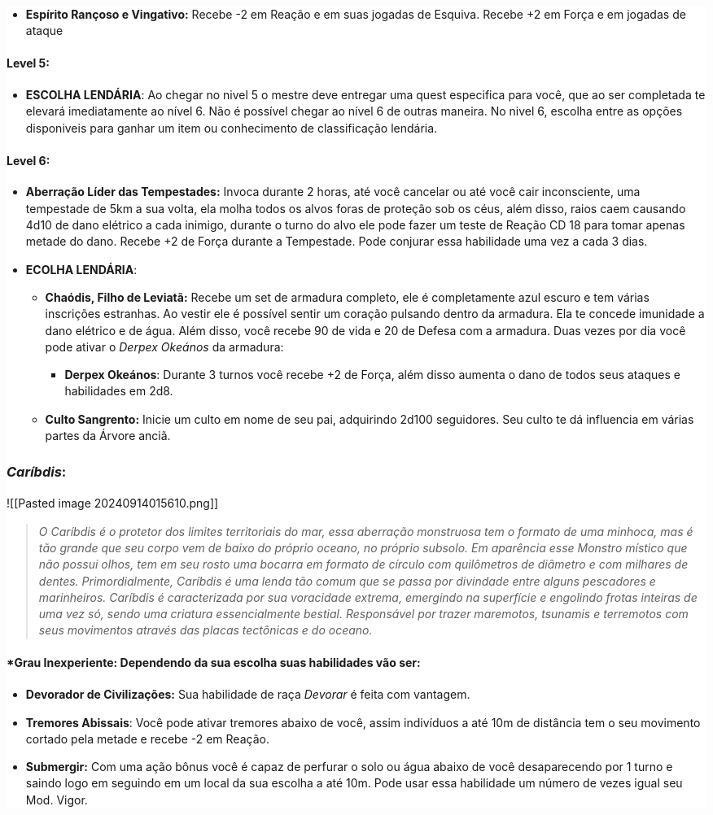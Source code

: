 - **Espírito Rançoso e Vingativo:** Recebe -2 em Reação e em suas jogadas de Esquiva. Recebe +2 em Força e em jogadas de ataque
	
#### **Level 5:**

 - **ESCOLHA LENDÁRIA**: Ao chegar no nivel 5 o mestre deve entregar uma quest especifica para você, que ao ser completada te elevará imediatamente ao nível 6. Não é possível chegar ao nível 6 de outras maneira. No nivel 6, escolha entre as opções disponiveis para ganhar um item ou conhecimento de classificação lendária.

#### **Level 6:**

- **Aberração Líder das Tempestades:** Invoca durante 2 horas, até você cancelar ou até você cair inconsciente, uma tempestade de 5km a sua volta, ela molha todos os alvos foras de proteção sob os céus, além disso, raios caem causando 4d10 de dano elétrico a cada inimigo, durante o turno do alvo ele pode fazer um teste de Reação CD 18 para tomar apenas metade do dano. Recebe +2 de Força durante a Tempestade. Pode conjurar essa habilidade uma vez a cada 3 dias.
	
- **ECOLHA LENDÁRIA**:
	- **Chaódis, Filho de Leviatã:** Recebe um set de armadura completo, ele é completamente azul escuro e tem várias inscrições estranhas. Ao vestir ele é possível sentir um coração pulsando dentro da armadura. Ela te concede imunidade a dano elétrico e de água. Além disso, você recebe 90 de vida e 20 de Defesa com a armadura. Duas vezes por dia você pode ativar o *Derpex Okeános* da armadura:
		- **Derpex Okeános**: Durante 3 turnos você recebe +2 de Força, além disso aumenta o dano de todos seus ataques e habilidades em 2d8.
		
	- **Culto Sangrento:** Inicie um culto em nome de seu pai, adquirindo 2d100 seguidores. Seu culto te dá influencia em várias partes da Árvore anciã.
	

### **_Caríbdis_**:

![[Pasted image 20240914015610.png]]

>*O Caríbdis é o protetor dos limites territoriais do mar, essa aberração monstruosa tem o formato de uma minhoca, mas é tão grande que seu corpo vem de baixo do próprio oceano, no próprio subsolo. Em aparência esse Monstro místico que não possui olhos, tem em seu rosto uma bocarra em formato de círculo com quilômetros de diâmetro e com milhares de dentes. Primordialmente, Caríbdis é uma lenda tão comum que se passa por divindade entre alguns pescadores e marinheiros. Caríbdis é caracterizada por sua voracidade extrema, emergindo na superfície e engolindo frotas inteiras de uma vez só, sendo uma criatura essencialmente bestial. Responsável por trazer maremotos, tsunamis e terremotos com seus movimentos através das placas tectônicas e do oceano.* 

#### *Grau Inexperiente: Dependendo da sua escolha suas habilidades vão ser:
	
- **Devorador de Civilizações:** Sua habilidade de raça *Devorar* é feita com vantagem.
	
- **Tremores Abissais**: Você pode ativar tremores abaixo de você, assim indivíduos a até 10m de distância tem o seu movimento cortado pela metade e recebe -2 em Reação.
	
- **Submergir:** Com uma ação bônus você é capaz de perfurar o solo ou água abaixo de você desaparecendo por 1 turno e saindo logo em seguindo em um local da sua escolha a até 10m. Pode usar essa habilidade um número de vezes igual seu Mod. Vigor.
	